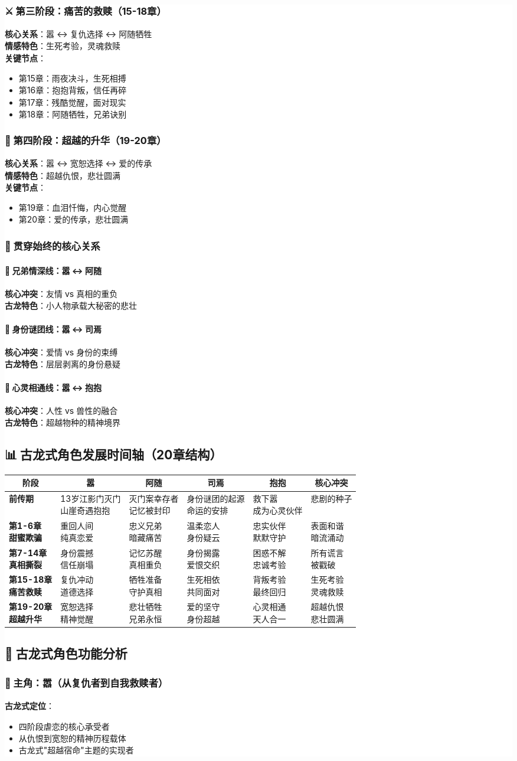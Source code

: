 ### ⚔️ 第三阶段：痛苦的救赎（15-18章）
**核心关系**：嚣 ↔ 复仇选择 ↔ 阿随牺牲  
**情感特色**：生死考验，灵魂救赎  
**关键节点**：
- 第15章：雨夜决斗，生死相搏
- 第16章：抱抱背叛，信任再碎
- 第17章：残酷觉醒，面对现实
- 第18章：阿随牺牲，兄弟诀别

### 🌟 第四阶段：超越的升华（19-20章）
**核心关系**：嚣 ↔ 宽恕选择 ↔ 爱的传承  
**情感特色**：超越仇恨，悲壮圆满  
**关键节点**：
- 第19章：血泪忏悔，内心觉醒
- 第20章：爱的传承，悲壮圆满

### 🔗 贯穿始终的核心关系

#### 💫 兄弟情深线：嚣 ↔ 阿随
**核心冲突**：友情 vs 真相的重负  
**古龙特色**：小人物承载大秘密的悲壮

#### 🌊 身份谜团线：嚣 ↔ 司焉
**核心冲突**：爱情 vs 身份的束缚  
**古龙特色**：层层剥离的身份悬疑

#### 🐾 心灵相通线：嚣 ↔ 抱抱
**核心冲突**：人性 vs 兽性的融合  
**古龙特色**：超越物种的精神境界

## 📊 古龙式角色发展时间轴（20章结构）

| 阶段 | 嚣 | 阿随 | 司焉 | 抱抱 | 核心冲突 |
|------|----|----|----|----|----------|
| **前传期** | 13岁江影门灭门<br/>山崖奇遇抱抱 | 灭门案幸存者<br/>记忆被封印 | 身份谜团的起源<br/>命运的安排 | 救下嚣<br/>成为心灵伙伴 | 悲剧的种子 |
| **第1-6章<br/>甜蜜欺骗** | 重回人间<br/>纯真恋爱 | 忠义兄弟<br/>暗藏痛苦 | 温柔恋人<br/>身份疑云 | 忠实伙伴<br/>默默守护 | 表面和谐<br/>暗流涌动 |
| **第7-14章<br/>真相撕裂** | 身份震撼<br/>信任崩塌 | 记忆苏醒<br/>真相重负 | 身份揭露<br/>爱恨交织 | 困惑不解<br/>忠诚考验 | 所有谎言<br/>被戳破 |
| **第15-18章<br/>痛苦救赎** | 复仇冲动<br/>道德选择 | 牺牲准备<br/>守护真相 | 生死相依<br/>共同面对 | 背叛考验<br/>最终回归 | 生死考验<br/>灵魂救赎 |
| **第19-20章<br/>超越升华** | 宽恕选择<br/>精神觉醒 | 悲壮牺牲<br/>兄弟永恒 | 爱的坚守<br/>身份超越 | 心灵相通<br/>天人合一 | 超越仇恨<br/>悲壮圆满 |

## 🎯 古龙式角色功能分析

### 🌟 主角：嚣（从复仇者到自我救赎者）
**古龙式定位**：
- 四阶段虐恋的核心承受者
- 从仇恨到宽恕的精神历程载体
- 古龙式"超越宿命"主题的实现者
